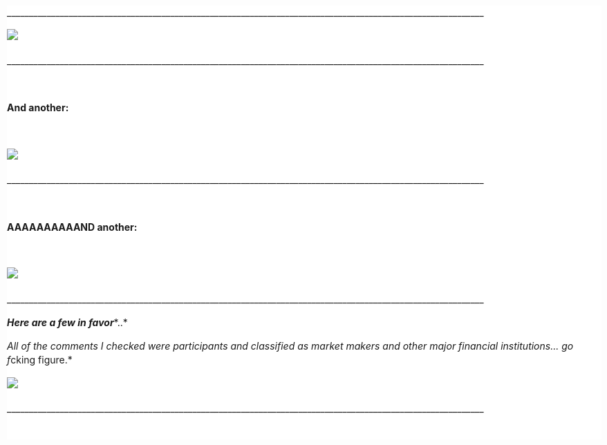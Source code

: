 
\_\_\_\_\_\_\_\_\_\_\_\_\_\_\_\_\_\_\_\_\_\_\_\_\_\_\_\_\_\_\_\_\_\_\_\_\_\_\_\_\_\_\_\_\_\_\_\_\_\_\_\_\_\_\_\_\_\_\_\_\_\_\_\_\_\_\_\_\_\_\_\_\_\_\_\_\_\_\_\_\_\_\_\_\_\_\_\_\_\_\_\_\_\_\_\_\_\_\_\_\_\_\_\_\_\_\_\_


![](/img/ds068omndeu61.png)


\_\_\_\_\_\_\_\_\_\_\_\_\_\_\_\_\_\_\_\_\_\_\_\_\_\_\_\_\_\_\_\_\_\_\_\_\_\_\_\_\_\_\_\_\_\_\_\_\_\_\_\_\_\_\_\_\_\_\_\_\_\_\_\_\_\_\_\_\_\_\_\_\_\_\_\_\_\_\_\_\_\_\_\_\_\_\_\_\_\_\_\_\_\_\_\_\_\_\_\_\_\_\_\_\_\_\_\_


​


**And another:**


​


![](/img/953v7l47feu61.png)


\_\_\_\_\_\_\_\_\_\_\_\_\_\_\_\_\_\_\_\_\_\_\_\_\_\_\_\_\_\_\_\_\_\_\_\_\_\_\_\_\_\_\_\_\_\_\_\_\_\_\_\_\_\_\_\_\_\_\_\_\_\_\_\_\_\_\_\_\_\_\_\_\_\_\_\_\_\_\_\_\_\_\_\_\_\_\_\_\_\_\_\_\_\_\_\_\_\_\_\_\_\_\_\_\_\_\_\_


​


**AAAAAAAAAAND another:**


​


![](/img/pkifz41sqeu61.png)


\_\_\_\_\_\_\_\_\_\_\_\_\_\_\_\_\_\_\_\_\_\_\_\_\_\_\_\_\_\_\_\_\_\_\_\_\_\_\_\_\_\_\_\_\_\_\_\_\_\_\_\_\_\_\_\_\_\_\_\_\_\_\_\_\_\_\_\_\_\_\_\_\_\_\_\_\_\_\_\_\_\_\_\_\_\_\_\_\_\_\_\_\_\_\_\_\_\_\_\_\_\_\_\_\_\_\_\_


***Here are a few in favor****..*


*All of the comments I checked were participants and classified as market makers and other major financial institutions... go f*cking figure.*


![](/img/myk7675zseu61.png)


\_\_\_\_\_\_\_\_\_\_\_\_\_\_\_\_\_\_\_\_\_\_\_\_\_\_\_\_\_\_\_\_\_\_\_\_\_\_\_\_\_\_\_\_\_\_\_\_\_\_\_\_\_\_\_\_\_\_\_\_\_\_\_\_\_\_\_\_\_\_\_\_\_\_\_\_\_\_\_\_\_\_\_\_\_\_\_\_\_\_\_\_\_\_\_\_\_\_\_\_\_\_\_\_\_\_\_\_


​
